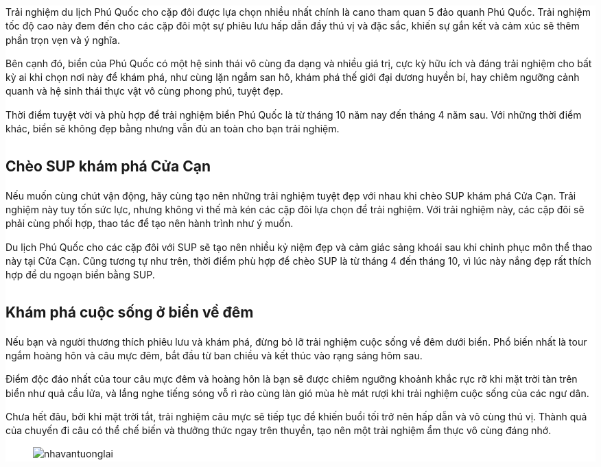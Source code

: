 Trải nghiệm du lịch Phú Quốc cho cặp đôi được lựa chọn nhiều nhất chính là cano tham quan 5 đảo quanh Phú Quốc. Trải nghiệm tốc độ cao này đem đến cho các cặp đôi một sự phiêu lưu hấp dẫn đầy thú vị và đặc sắc, khiến sự gắn kết và cảm xúc sẽ thêm phần trọn vẹn và ý nghĩa.

Bên cạnh đó, biển của Phú Quốc có một hệ sinh thái vô cùng đa dạng và nhiều giá trị, cực kỳ hữu ích và đáng trải nghiệm cho bất kỳ ai khi chọn nơi này để khám phá, như cùng lặn ngắm san hô, khám phá thế giới đại dương huyền bí, hay chiêm ngưỡng cảnh quanh và hệ sinh thái thực vật vô cùng phong phú, tuyệt đẹp.

Thời điểm tuyệt vời và phù hợp để trải nghiệm biển Phú Quốc là từ tháng 10 năm nay đến tháng 4 năm sau. Với những thời điểm khác, biển sẽ không đẹp bằng nhưng vẫn đủ an toàn cho bạn trải nghiệm.

## Chèo SUP khám phá Cửa Cạn

Nếu muốn cùng chút vận động, hãy cùng tạo nên những trải nghiệm tuyệt đẹp với nhau khi chèo SUP khám phá Cửa Cạn. Trải nghiệm này tuy tốn sức lực, nhưng không vì thế mà kén các cặp đôi lựa chọn để trải nghiệm. Với trải nghiệm này, các cặp đôi sẽ phải cùng phối hợp, thao tác để tạo nên hành trình như ý muốn.

Du lịch Phú Quốc cho các cặp đôi với SUP sẽ tạo nên nhiều kỷ niệm đẹp và cảm giác sảng khoái sau khi chinh phục môn thể thao này tại Cửa Cạn. Cũng tương tự như trên, thời điểm phù hợp để chèo SUP là từ tháng 4 đến tháng 10, vì lúc này nắng đẹp rất thích hợp để du ngoạn biển bằng SUP.

## Khám phá cuộc sống ở biển về đêm

Nếu bạn và người thương thích phiêu lưu và khám phá, đừng bỏ lỡ trải nghiệm cuộc sống về đêm dưới biển. Phổ biến nhất là tour ngắm hoàng hôn và câu mực đêm, bắt đầu từ ban chiều và kết thúc vào rạng sáng hôm sau.

Điểm độc đáo nhất của tour câu mực đêm và hoàng hôn là bạn sẽ được chiêm ngưỡng khoảnh khắc rực rỡ khi mặt trời tàn trên biển như quả cầu lửa, và lắng nghe tiếng sóng vỗ rì rào cùng làn gió mùa hè mát rượi khi trải nghiệm cuộc sống của các ngư dân.

Chưa hết đâu, bởi khi mặt trời tắt, trải nghiệm câu mực sẽ tiếp tục để khiến buổi tối trở nên hấp dẫn và vô cùng thú vị. Thành quả của chuyến đi câu có thể chế biến và thưởng thức ngay trên thuyền, tạo nên một trải nghiệm ẩm thực vô cùng đáng nhớ.

<figure><img src="https://nhavantuonglai.com/image/cover/001-510.jpg" alt="nhavantuonglai" title="nhavantuonglai" height=100% width=100%><figcaption><p></p></figcaption></figure>